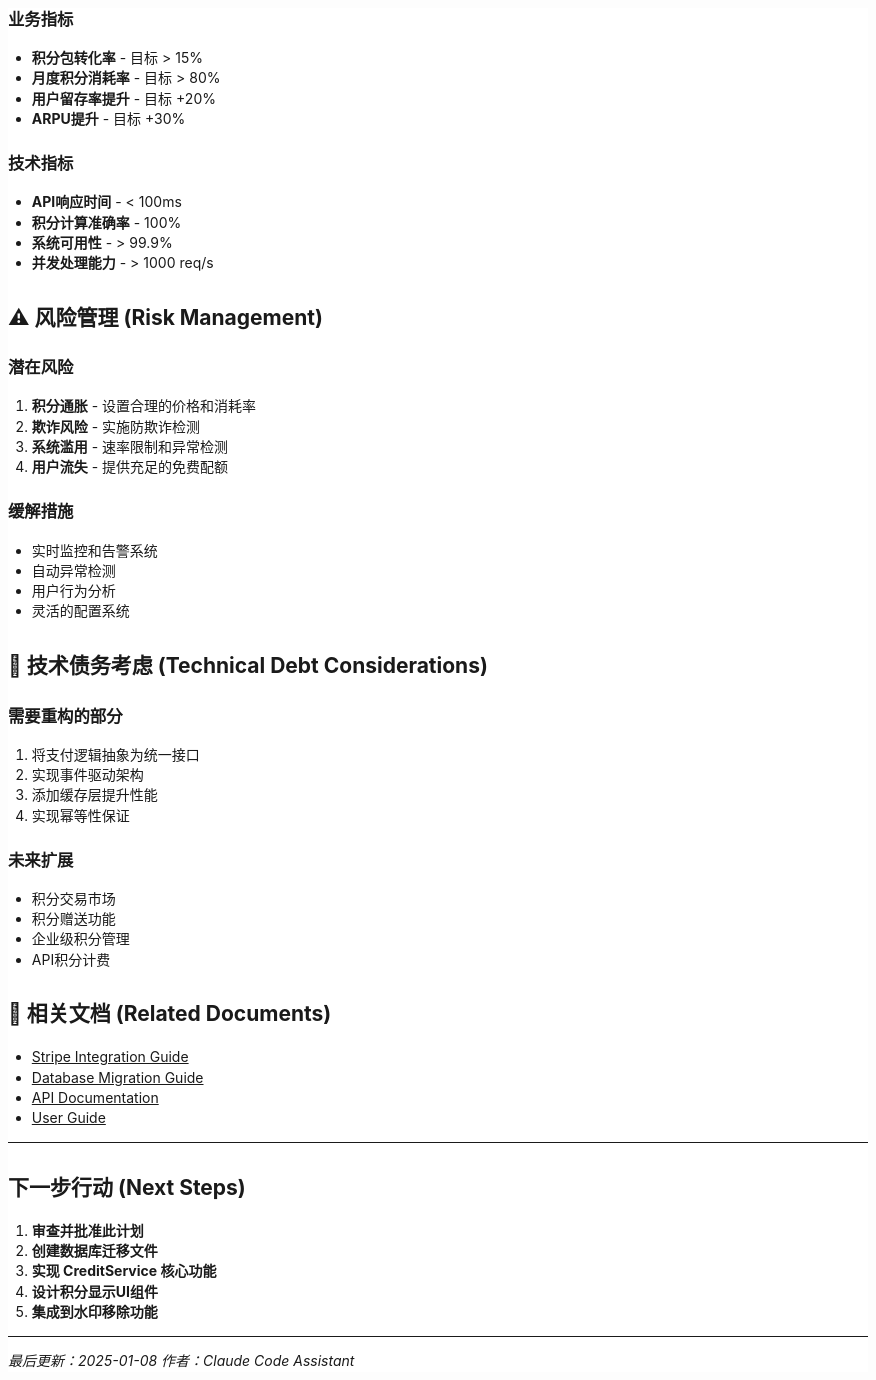 ### 业务指标
- **积分包转化率** - 目标 > 15%
- **月度积分消耗率** - 目标 > 80%
- **用户留存率提升** - 目标 +20%
- **ARPU提升** - 目标 +30%

### 技术指标
- **API响应时间** - < 100ms
- **积分计算准确率** - 100%
- **系统可用性** - > 99.9%
- **并发处理能力** - > 1000 req/s

## ⚠️ 风险管理 (Risk Management)

### 潜在风险
1. **积分通胀** - 设置合理的价格和消耗率
2. **欺诈风险** - 实施防欺诈检测
3. **系统滥用** - 速率限制和异常检测
4. **用户流失** - 提供充足的免费配额

### 缓解措施
- 实时监控和告警系统
- 自动异常检测
- 用户行为分析
- 灵活的配置系统

## 📝 技术债务考虑 (Technical Debt Considerations)

### 需要重构的部分
1. 将支付逻辑抽象为统一接口
2. 实现事件驱动架构
3. 添加缓存层提升性能
4. 实现幂等性保证

### 未来扩展
- 积分交易市场
- 积分赠送功能
- 企业级积分管理
- API积分计费

## 🔗 相关文档 (Related Documents)

- [Stripe Integration Guide](./docs/stripe-integration.md)
- [Database Migration Guide](./docs/database-migration.md)
- [API Documentation](./docs/api/credits.md)
- [User Guide](./docs/user-guide/credits.md)

---

## 下一步行动 (Next Steps)

1. **审查并批准此计划**
2. **创建数据库迁移文件**
3. **实现 CreditService 核心功能**
4. **设计积分显示UI组件**
5. **集成到水印移除功能**

---

*最后更新：2025-01-08*
*作者：Claude Code Assistant*